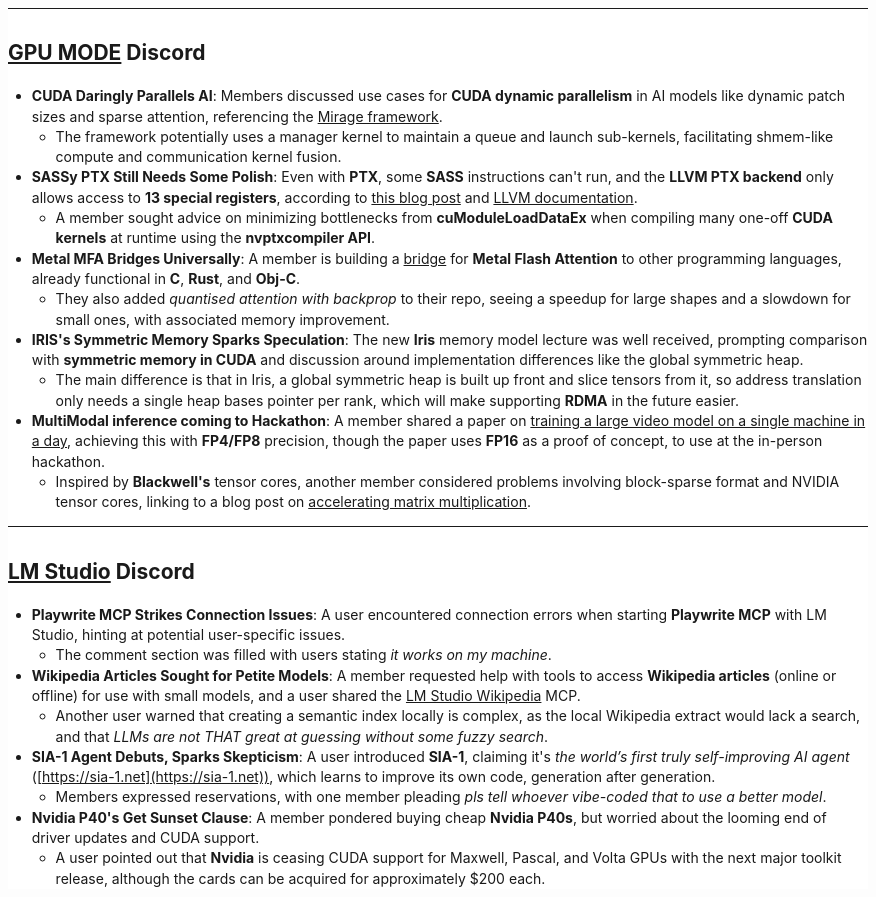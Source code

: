 

---



## [GPU MODE](https://discord.com/channels/1189498204333543425) Discord

- **CUDA Daringly Parallels AI**: Members discussed use cases for **CUDA dynamic parallelism** in AI models like dynamic patch sizes and sparse attention, referencing the [Mirage framework](https://github.com/google/flax/tree/main/flax/experimental/mirage).
   - The framework potentially uses a manager kernel to maintain a queue and launch sub-kernels, facilitating shmem-like compute and communication kernel fusion.
- **SASSy PTX Still Needs Some Polish**: Even with **PTX**, some **SASS** instructions can't run, and the **LLVM PTX backend** only allows access to **13 special registers**, according to [this blog post](https://redplait.blogspot.com/2025/09/practical-ced-usage-extracting-sm.html) and [LLVM documentation](https://llvm.org/docs/NVPTXUsage.html#reading-ptx-special-registers).
   - A member sought advice on minimizing bottlenecks from **cuModuleLoadDataEx** when compiling many one-off **CUDA kernels** at runtime using the **nvptxcompiler API**.
- **Metal MFA Bridges Universally**: A member is building a [bridge](https://github.com/bghira/universal-metal-flash-attention) for **Metal Flash Attention** to other programming languages, already functional in **C**, **Rust**, and **Obj-C**.
   - They also added *quantised attention with backprop* to their repo, seeing a speedup for large shapes and a slowdown for small ones, with associated memory improvement.
- **IRIS's Symmetric Memory Sparks Speculation**: The new **Iris** memory model lecture was well received, prompting comparison with **symmetric memory in CUDA** and discussion around implementation differences like the global symmetric heap.
   - The main difference is that in Iris, a global symmetric heap is built up front and slice tensors from it, so address translation only needs a single heap bases pointer per rank, which will make supporting **RDMA** in the future easier.
- **MultiModal inference coming to Hackathon**: A member shared a paper on [training a large video model on a single machine in a day](https://arxiv.org/pdf/2309.16669), achieving this with **FP4/FP8** precision, though the paper uses **FP16** as a proof of concept, to use at the in-person hackathon.
   - Inspired by **Blackwell's** tensor cores, another member considered problems involving block-sparse format and NVIDIA tensor cores, linking to a blog post on [accelerating matrix multiplication](https://developer.nvidia.com/blog/accelerating-matrix-multiplication-with-block-sparse-format-and-nvidia-tensor-cores/).



---



## [LM Studio](https://discord.com/channels/1110598183144399058) Discord

- **Playwrite MCP Strikes Connection Issues**: A user encountered connection errors when starting **Playwrite MCP** with LM Studio, hinting at potential user-specific issues.
   - The comment section was filled with users stating *it works on my machine*.
- **Wikipedia Articles Sought for Petite Models**: A member requested help with tools to access **Wikipedia articles** (online or offline) for use with small models, and a user shared the [LM Studio Wikipedia](https://lmstudio.ai/lmstudio/wikipedia) MCP.
   - Another user warned that creating a semantic index locally is complex, as the local Wikipedia extract would lack a search, and that *LLMs are not THAT great at guessing without some fuzzy search*.
- **SIA-1 Agent Debuts, Sparks Skepticism**: A user introduced **SIA-1**, claiming it's *the world’s first truly self-improving AI agent* ([https://sia-1.net](https://sia-1.net)), which learns to improve its own code, generation after generation.
   - Members expressed reservations, with one member pleading *pls tell whoever vibe-coded that to use a better model*.
- **Nvidia P40's Get Sunset Clause**: A member pondered buying cheap **Nvidia P40s**, but worried about the looming end of driver updates and CUDA support.
   - A user pointed out that **Nvidia** is ceasing CUDA support for Maxwell, Pascal, and Volta GPUs with the next major toolkit release, although the cards can be acquired for approximately $200 each.